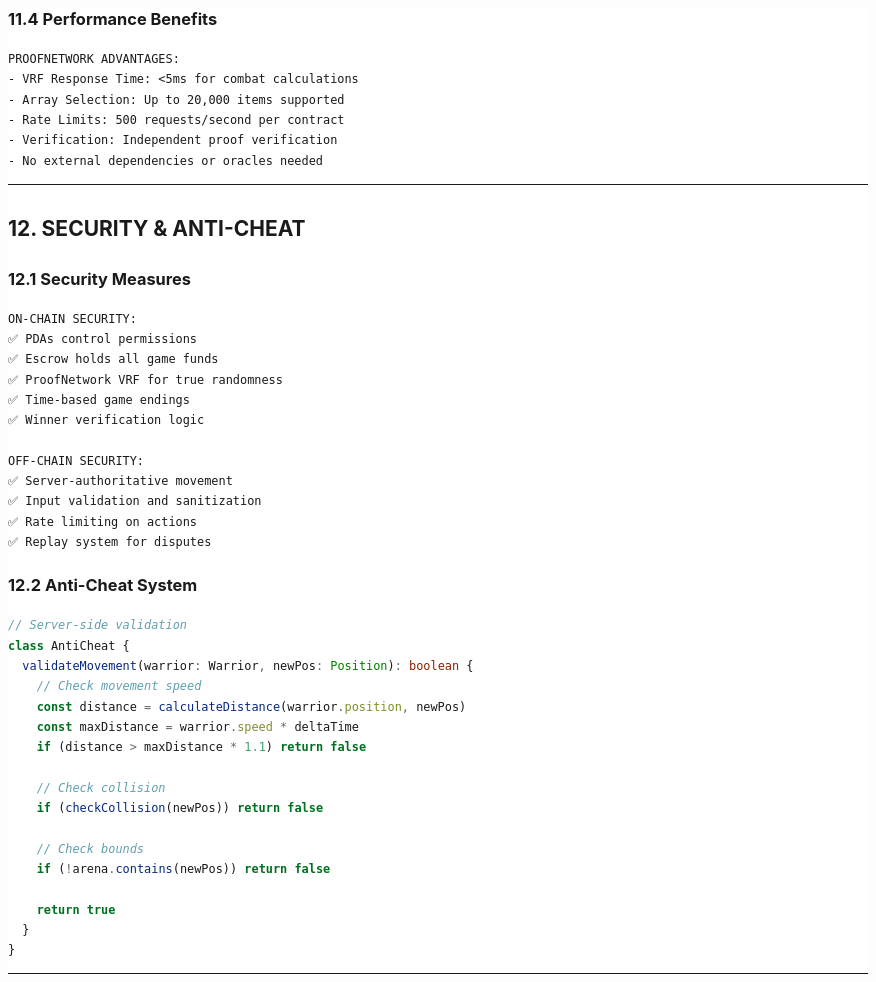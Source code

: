 ### **11.4 Performance Benefits**

```
PROOFNETWORK ADVANTAGES:
- VRF Response Time: <5ms for combat calculations
- Array Selection: Up to 20,000 items supported
- Rate Limits: 500 requests/second per contract
- Verification: Independent proof verification
- No external dependencies or oracles needed
```

---

## **12. SECURITY & ANTI-CHEAT**

### **12.1 Security Measures**

```
ON-CHAIN SECURITY:
✅ PDAs control permissions
✅ Escrow holds all game funds
✅ ProofNetwork VRF for true randomness
✅ Time-based game endings
✅ Winner verification logic

OFF-CHAIN SECURITY:
✅ Server-authoritative movement
✅ Input validation and sanitization
✅ Rate limiting on actions
✅ Replay system for disputes
```

### **12.2 Anti-Cheat System**

```typescript
// Server-side validation
class AntiCheat {
  validateMovement(warrior: Warrior, newPos: Position): boolean {
    // Check movement speed
    const distance = calculateDistance(warrior.position, newPos)
    const maxDistance = warrior.speed * deltaTime
    if (distance > maxDistance * 1.1) return false
    
    // Check collision
    if (checkCollision(newPos)) return false
    
    // Check bounds
    if (!arena.contains(newPos)) return false
    
    return true
  }
}
```

---